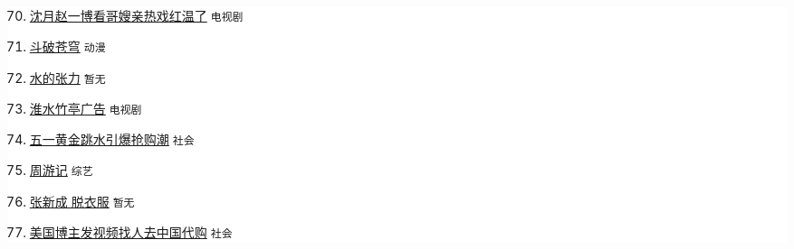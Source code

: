70. [沈月赵一博看哥嫂亲热戏红温了](https://m.weibo.cn/search?containerid=100103type%3D1%26t%3D10%26q%3D%23%E6%B2%88%E6%9C%88%E8%B5%B5%E4%B8%80%E5%8D%9A%E7%9C%8B%E5%93%A5%E5%AB%82%E4%BA%B2%E7%83%AD%E6%88%8F%E7%BA%A2%E6%B8%A9%E4%BA%86%23&stream_entry_id=31&isnewpage=1&extparam=seat%3D1%26q%3D%2523%25E6%25B2%2588%25E6%259C%2588%25E8%25B5%25B5%25E4%25B8%2580%25E5%258D%259A%25E7%259C%258B%25E5%2593%25A5%25E5%25AB%2582%25E4%25BA%25B2%25E7%2583%25AD%25E6%2588%258F%25E7%25BA%25A2%25E6%25B8%25A9%25E4%25BA%2586%2523%26dgr%3D0%26band_rank%3D37%26filter_type%3Drealtimehot%26realpos%3D37%26pos%3D36%26cate%3D5001%26lcate%3D5001%26flag%3D1%26c_type%3D31%26stream_entry_id%3D31%26display_time%3D1746276624%26pre_seqid%3D17462766243980173840152) `电视剧` 

71. [斗破苍穹](https://m.weibo.cn/search?containerid=100103type%3D1%26t%3D10%26q%3D%E6%96%97%E7%A0%B4%E8%8B%8D%E7%A9%B9&stream_entry_id=31&isnewpage=1&extparam=seat%3D1%26q%3D%25E6%2596%2597%25E7%25A0%25B4%25E8%258B%258D%25E7%25A9%25B9%26dgr%3D0%26band_rank%3D39%26filter_type%3Drealtimehot%26realpos%3D39%26pos%3D38%26cate%3D5001%26lcate%3D5001%26flag%3D1%26c_type%3D31%26stream_entry_id%3D31%26display_time%3D1746276624%26pre_seqid%3D17462766243980173840152) `动漫` 

72. [水的张力](https://m.weibo.cn/search?containerid=100103type%3D1%26t%3D10%26q%3D%E6%B0%B4%E7%9A%84%E5%BC%A0%E5%8A%9B&stream_entry_id=31&isnewpage=1&extparam=seat%3D1%26q%3D%25E6%25B0%25B4%25E7%259A%2584%25E5%25BC%25A0%25E5%258A%259B%26dgr%3D0%26band_rank%3D40%26filter_type%3Drealtimehot%26realpos%3D40%26pos%3D39%26cate%3D5001%26lcate%3D5001%26flag%3D1%26c_type%3D31%26stream_entry_id%3D31%26display_time%3D1746276624%26pre_seqid%3D17462766243980173840152) `暂无` 

73. [淮水竹亭广告](https://m.weibo.cn/search?containerid=100103type%3D1%26t%3D10%26q%3D%E6%B7%AE%E6%B0%B4%E7%AB%B9%E4%BA%AD%E5%B9%BF%E5%91%8A&stream_entry_id=31&isnewpage=1&extparam=seat%3D1%26q%3D%25E6%25B7%25AE%25E6%25B0%25B4%25E7%25AB%25B9%25E4%25BA%25AD%25E5%25B9%25BF%25E5%2591%258A%26dgr%3D0%26band_rank%3D41%26filter_type%3Drealtimehot%26realpos%3D41%26pos%3D40%26cate%3D5001%26lcate%3D5001%26flag%3D1%26c_type%3D31%26stream_entry_id%3D31%26display_time%3D1746276624%26pre_seqid%3D17462766243980173840152) `电视剧` 

74. [五一黄金跳水引爆抢购潮](https://m.weibo.cn/search?containerid=100103type%3D1%26t%3D10%26q%3D%23%E4%BA%94%E4%B8%80%E9%BB%84%E9%87%91%E8%B7%B3%E6%B0%B4%E5%BC%95%E7%88%86%E6%8A%A2%E8%B4%AD%E6%BD%AE%23&stream_entry_id=31&isnewpage=1&extparam=seat%3D1%26q%3D%2523%25E4%25BA%2594%25E4%25B8%2580%25E9%25BB%2584%25E9%2587%2591%25E8%25B7%25B3%25E6%25B0%25B4%25E5%25BC%2595%25E7%2588%2586%25E6%258A%25A2%25E8%25B4%25AD%25E6%25BD%25AE%2523%26dgr%3D0%26band_rank%3D43%26filter_type%3Drealtimehot%26realpos%3D43%26pos%3D42%26cate%3D5001%26lcate%3D5001%26flag%3D0%26c_type%3D31%26stream_entry_id%3D31%26display_time%3D1746276624%26pre_seqid%3D17462766243980173840152) `社会` 

75. [周游记](https://m.weibo.cn/search?containerid=100103type%3D1%26t%3D10%26q%3D%E5%91%A8%E6%B8%B8%E8%AE%B0&stream_entry_id=31&isnewpage=1&extparam=seat%3D1%26q%3D%25E5%2591%25A8%25E6%25B8%25B8%25E8%25AE%25B0%26dgr%3D0%26band_rank%3D44%26filter_type%3Drealtimehot%26realpos%3D44%26pos%3D43%26cate%3D5001%26lcate%3D5001%26flag%3D1%26c_type%3D31%26stream_entry_id%3D31%26display_time%3D1746276624%26pre_seqid%3D17462766243980173840152) `综艺` 

76. [张新成 脱衣服](https://m.weibo.cn/search?containerid=100103type%3D1%26t%3D10%26q%3D%E5%BC%A0%E6%96%B0%E6%88%90+%E8%84%B1%E8%A1%A3%E6%9C%8D&stream_entry_id=31&isnewpage=1&extparam=seat%3D1%26q%3D%25E5%25BC%25A0%25E6%2596%25B0%25E6%2588%2590%2520%25E8%2584%25B1%25E8%25A1%25A3%25E6%259C%258D%26dgr%3D0%26band_rank%3D45%26filter_type%3Drealtimehot%26realpos%3D45%26pos%3D44%26cate%3D5001%26lcate%3D5001%26flag%3D0%26c_type%3D31%26stream_entry_id%3D31%26display_time%3D1746276624%26pre_seqid%3D17462766243980173840152) `暂无` 

77. [美国博主发视频找人去中国代购](https://m.weibo.cn/search?containerid=100103type%3D1%26t%3D10%26q%3D%23%E7%BE%8E%E5%9B%BD%E5%8D%9A%E4%B8%BB%E5%8F%91%E8%A7%86%E9%A2%91%E6%89%BE%E4%BA%BA%E5%8E%BB%E4%B8%AD%E5%9B%BD%E4%BB%A3%E8%B4%AD%23&stream_entry_id=31&isnewpage=1&extparam=seat%3D1%26q%3D%2523%25E7%25BE%258E%25E5%259B%25BD%25E5%258D%259A%25E4%25B8%25BB%25E5%258F%2591%25E8%25A7%2586%25E9%25A2%2591%25E6%2589%25BE%25E4%25BA%25BA%25E5%258E%25BB%25E4%25B8%25AD%25E5%259B%25BD%25E4%25BB%25A3%25E8%25B4%25AD%2523%26dgr%3D0%26band_rank%3D46%26filter_type%3Drealtimehot%26realpos%3D46%26pos%3D45%26cate%3D5001%26lcate%3D5001%26flag%3D1%26c_type%3D31%26stream_entry_id%3D31%26display_time%3D1746276624%26pre_seqid%3D17462766243980173840152) `社会` 
